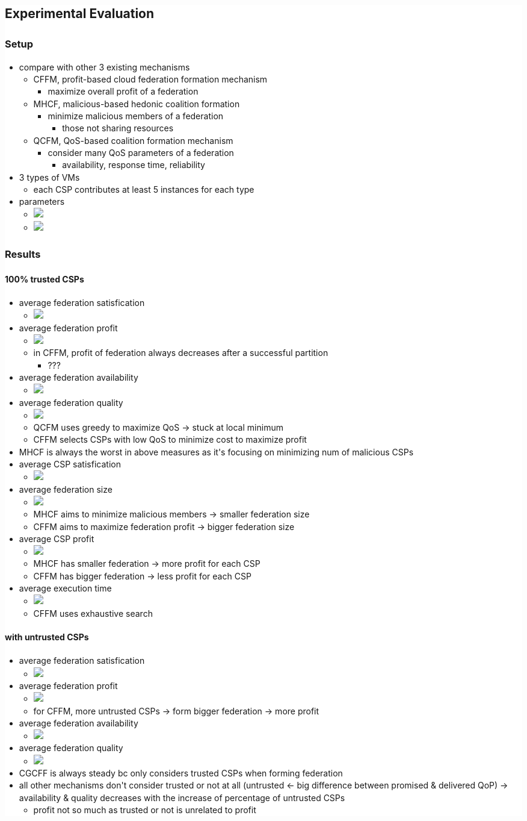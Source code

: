 ## Experimental Evaluation
### Setup
- compare with other 3 existing mechanisms
	- CFFM, profit-based cloud federation formation mechanism
		- maximize overall profit of a federation
	- MHCF, malicious-based hedonic coalition formation
		- minimize malicious members of a federation
			- those not sharing resources
	- QCFM, QoS-based coalition formation mechanism
		- consider many QoS parameters of a federation
			- availability, response time, reliability
- 3 types of VMs
	- each CSP contributes at least 5 instances for each type
- parameters
	- ![](https://i.imgur.com/pGOu7p0.png)
	- ![](https://i.imgur.com/h5S3xJW.png)

### Results
#### 100% trusted CSPs
- average federation satisfication
	- ![](https://i.imgur.com/fTOUvVc.png)
- average federation profit
	- ![](https://i.imgur.com/86cYo8t.png)
	- in CFFM, profit of federation always decreases after a successful partition
		- ???
- average federation availability 
	- ![](https://i.imgur.com/XHfj31p.png)
- average federation quality 
	- ![](https://i.imgur.com/htCwMFV.png)
	- QCFM uses greedy to maximize QoS -> stuck at local minimum 
	- CFFM selects CSPs with low QoS to minimize cost to maximize profit
- MHCF is always the worst in above measures as it's focusing on minimizing num of malicious CSPs
- average CSP satisfication
	- ![](https://i.imgur.com/bva912U.png)
- average federation size
	- ![](https://i.imgur.com/YVq0135.png)
	- MHCF aims to minimize malicious members -> smaller federation size
	- CFFM aims to maximize federation profit -> bigger federation size
- average CSP profit
	- ![](https://i.imgur.com/HofIqzu.png)
	- MHCF has smaller federation -> more profit for each CSP
	- CFFM has bigger federation -> less profit for each CSP
- average execution time
	- ![](https://i.imgur.com/fdgLaMB.png)
	- CFFM uses exhaustive search

#### with untrusted CSPs
- average federation satisfication
	- ![](https://i.imgur.com/nGo8qKj.png)
- average federation profit
	- ![](https://i.imgur.com/xn2Bl4d.png)
	- for CFFM, more untrusted CSPs -> form bigger federation -> more profit
- average federation availability
	- ![](https://i.imgur.com/zT8J7Tk.png)
- average federation quality
	- ![](https://i.imgur.com/4NEd83m.png)
- CGCFF is always steady bc only considers trusted CSPs when forming federation
- all other mechanisms don't consider trusted or not at all (untrusted <- big difference between promised & delivered QoP) -> availability & quality decreases with the increase of percentage of untrusted CSPs
	- profit not so much as trusted or not is unrelated to profit
